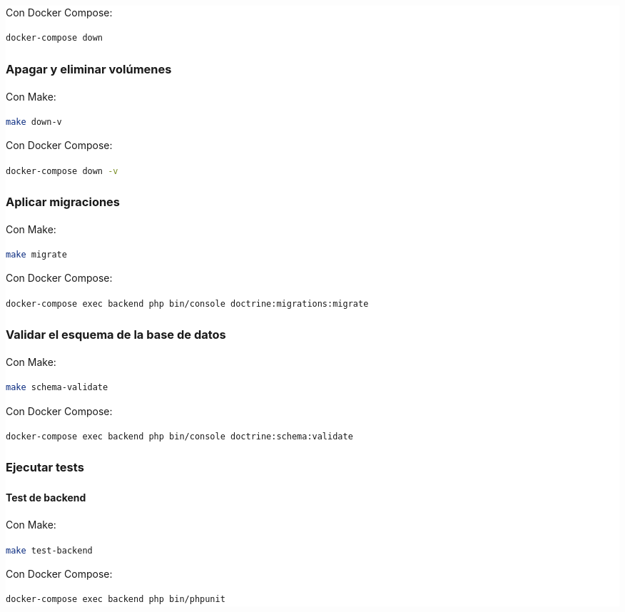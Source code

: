 Con Docker Compose:

```sh
docker-compose down
```

### Apagar y eliminar volúmenes

Con Make:

```sh
make down-v
```

Con Docker Compose:

```sh
docker-compose down -v
```

### Aplicar migraciones

Con Make:

```sh
make migrate
```

Con Docker Compose:

```sh
docker-compose exec backend php bin/console doctrine:migrations:migrate
```

### Validar el esquema de la base de datos

Con Make:

```sh
make schema-validate
```

Con Docker Compose:

```sh
docker-compose exec backend php bin/console doctrine:schema:validate
```

### Ejecutar tests

#### Test de backend

Con Make:

```sh
make test-backend
```

Con Docker Compose:

```sh
docker-compose exec backend php bin/phpunit
```
